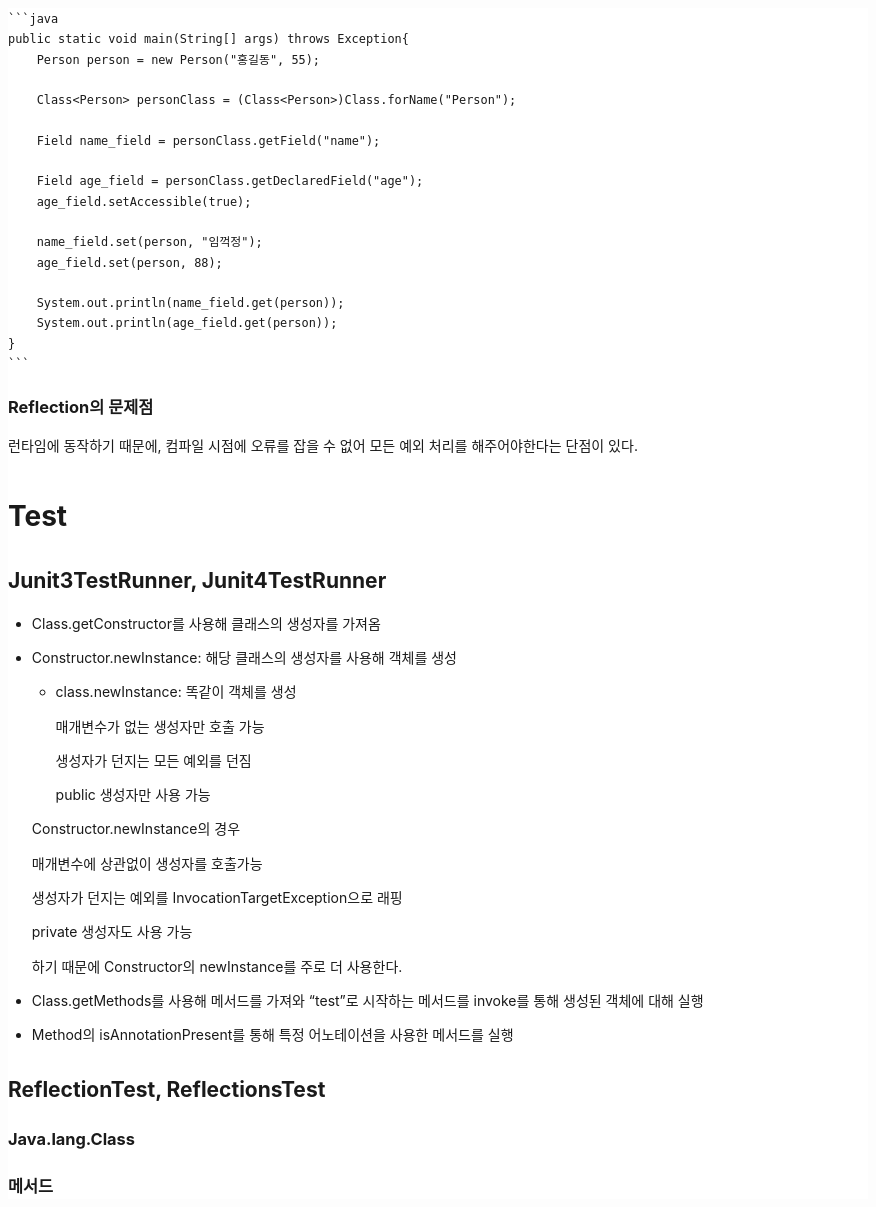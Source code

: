     ```java
    public static void main(String[] args) throws Exception{
    	Person person = new Person("홍길동", 55);
    	
    	Class<Person> personClass = (Class<Person>)Class.forName("Person");
    	
    	Field name_field = personClass.getField("name");
    	
    	Field age_field = personClass.getDeclaredField("age");
    	age_field.setAccessible(true);
    	
    	name_field.set(person, "임꺽정");
    	age_field.set(person, 88);
    	
    	System.out.println(name_field.get(person));
    	System.out.println(age_field.get(person));
    }
    ```


### Reflection의 문제점

런타임에 동작하기 때문에, 컴파일 시점에 오류를 잡을 수 없어 모든 예외 처리를 해주어야한다는 단점이 있다.

# Test

## Junit3TestRunner, Junit4TestRunner

- Class.getConstructor를 사용해 클래스의 생성자를 가져옴
- Constructor.newInstance: 해당 클래스의 생성자를 사용해 객체를 생성
    - class.newInstance: 똑같이 객체를 생성

      매개변수가 없는 생성자만 호출 가능

      생성자가 던지는 모든 예외를 던짐

      public 생성자만 사용 가능


    Constructor.newInstance의 경우
    
    매개변수에 상관없이 생성자를 호출가능
    
    생성자가 던지는 예외를 InvocationTargetException으로 래핑
    
    private 생성자도 사용 가능 
    
    하기 때문에 Constructor의 newInstance를 주로 더 사용한다.  

- Class.getMethods를 사용해 메서드를 가져와 “test”로 시작하는 메서드를 invoke를 통해 생성된 객체에 대해 실행
- Method의 isAnnotationPresent를 통해 특정 어노테이션을 사용한 메서드를 실행

## ReflectionTest, ReflectionsTest

### Java.lang.Class

### 메서드

